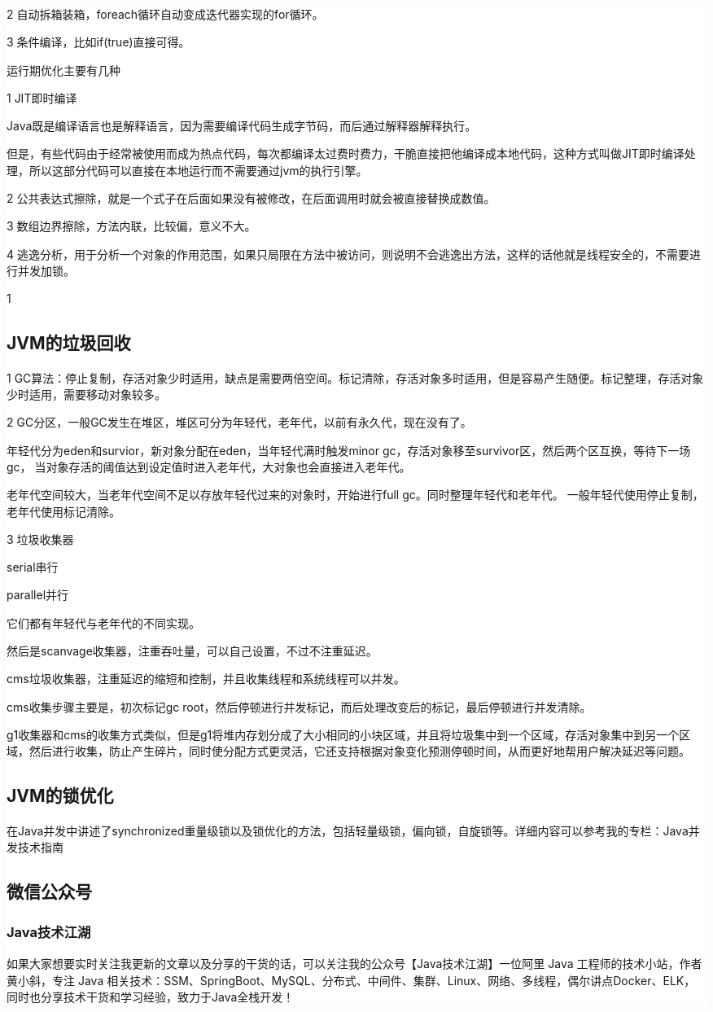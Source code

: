 2 自动拆箱装箱，foreach循环自动变成迭代器实现的for循环。

3 条件编译，比如if(true)直接可得。

运行期优化主要有几种

1 JIT即时编译

Java既是编译语言也是解释语言，因为需要编译代码生成字节码，而后通过解释器解释执行。

但是，有些代码由于经常被使用而成为热点代码，每次都编译太过费时费力，干脆直接把他编译成本地代码，这种方式叫做JIT即时编译处理，所以这部分代码可以直接在本地运行而不需要通过jvm的执行引擎。

2 公共表达式擦除，就是一个式子在后面如果没有被修改，在后面调用时就会被直接替换成数值。

3 数组边界擦除，方法内联，比较偏，意义不大。

4 逃逸分析，用于分析一个对象的作用范围，如果只局限在方法中被访问，则说明不会逃逸出方法，这样的话他就是线程安全的，不需要进行并发加锁。

1

## JVM的垃圾回收

1 GC算法：停止复制，存活对象少时适用，缺点是需要两倍空间。标记清除，存活对象多时适用，但是容易产生随便。标记整理，存活对象少时适用，需要移动对象较多。

2 GC分区，一般GC发生在堆区，堆区可分为年轻代，老年代，以前有永久代，现在没有了。

年轻代分为eden和survior，新对象分配在eden，当年轻代满时触发minor gc，存活对象移至survivor区，然后两个区互换，等待下一场gc，
当对象存活的阈值达到设定值时进入老年代，大对象也会直接进入老年代。

老年代空间较大，当老年代空间不足以存放年轻代过来的对象时，开始进行full gc。同时整理年轻代和老年代。
一般年轻代使用停止复制，老年代使用标记清除。

3 垃圾收集器

serial串行

parallel并行

它们都有年轻代与老年代的不同实现。

然后是scanvage收集器，注重吞吐量，可以自己设置，不过不注重延迟。

cms垃圾收集器，注重延迟的缩短和控制，并且收集线程和系统线程可以并发。

cms收集步骤主要是，初次标记gc root，然后停顿进行并发标记，而后处理改变后的标记，最后停顿进行并发清除。

g1收集器和cms的收集方式类似，但是g1将堆内存划分成了大小相同的小块区域，并且将垃圾集中到一个区域，存活对象集中到另一个区域，然后进行收集，防止产生碎片，同时使分配方式更灵活，它还支持根据对象变化预测停顿时间，从而更好地帮用户解决延迟等问题。

## JVM的锁优化

在Java并发中讲述了synchronized重量级锁以及锁优化的方法，包括轻量级锁，偏向锁，自旋锁等。详细内容可以参考我的专栏：Java并发技术指南

## 微信公众号

### Java技术江湖

如果大家想要实时关注我更新的文章以及分享的干货的话，可以关注我的公众号【Java技术江湖】一位阿里 Java 工程师的技术小站，作者黄小斜，专注 Java 相关技术：SSM、SpringBoot、MySQL、分布式、中间件、集群、Linux、网络、多线程，偶尔讲点Docker、ELK，同时也分享技术干货和学习经验，致力于Java全栈开发！
